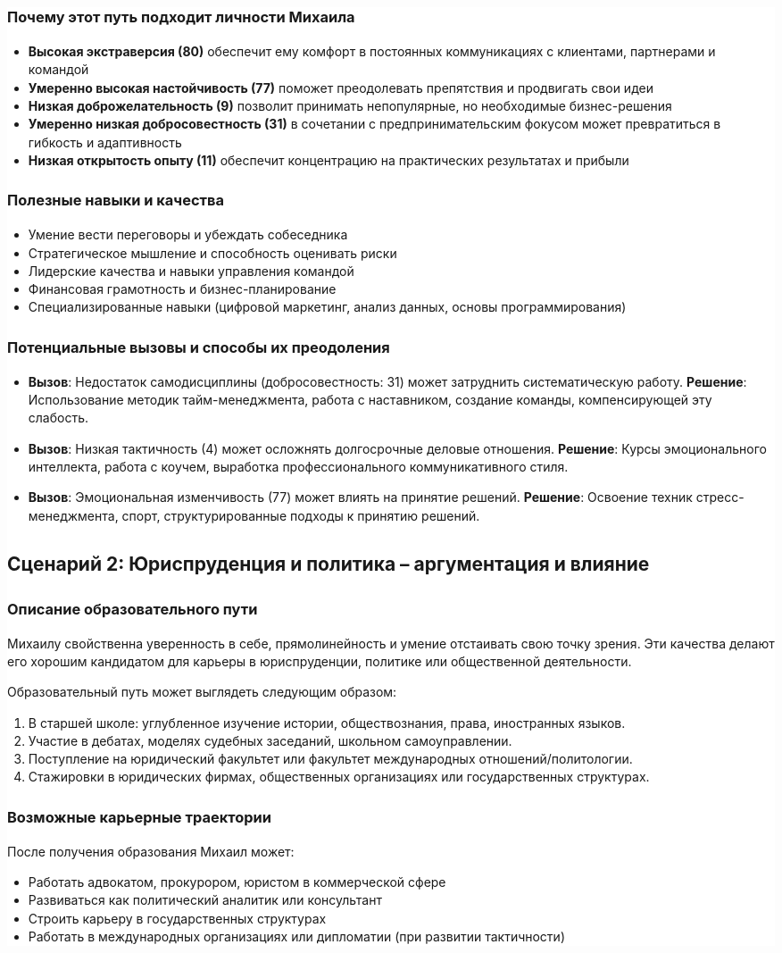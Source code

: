 ### Почему этот путь подходит личности Михаила

- **Высокая экстраверсия (80)** обеспечит ему комфорт в постоянных коммуникациях с клиентами, партнерами и командой
- **Умеренно высокая настойчивость (77)** поможет преодолевать препятствия и продвигать свои идеи
- **Низкая доброжелательность (9)** позволит принимать непопулярные, но необходимые бизнес-решения
- **Умеренно низкая добросовестность (31)** в сочетании с предпринимательским фокусом может превратиться в гибкость и адаптивность
- **Низкая открытость опыту (11)** обеспечит концентрацию на практических результатах и прибыли

### Полезные навыки и качества

- Умение вести переговоры и убеждать собеседника
- Стратегическое мышление и способность оценивать риски
- Лидерские качества и навыки управления командой
- Финансовая грамотность и бизнес-планирование
- Специализированные навыки (цифровой маркетинг, анализ данных, основы программирования)

### Потенциальные вызовы и способы их преодоления

- **Вызов**: Недостаток самодисциплины (добросовестность: 31) может затруднить систематическую работу.
  **Решение**: Использование методик тайм-менеджмента, работа с наставником, создание команды, компенсирующей эту слабость.

- **Вызов**: Низкая тактичность (4) может осложнять долгосрочные деловые отношения.
  **Решение**: Курсы эмоционального интеллекта, работа с коучем, выработка профессионального коммуникативного стиля.

- **Вызов**: Эмоциональная изменчивость (77) может влиять на принятие решений.
  **Решение**: Освоение техник стресс-менеджмента, спорт, структурированные подходы к принятию решений.

## Сценарий 2: Юриспруденция и политика – аргументация и влияние

### Описание образовательного пути

Михаилу свойственна уверенность в себе, прямолинейность и умение отстаивать свою точку зрения. Эти качества делают его хорошим кандидатом для карьеры в юриспруденции, политике или общественной деятельности.

Образовательный путь может выглядеть следующим образом:

1. В старшей школе: углубленное изучение истории, обществознания, права, иностранных языков.
2. Участие в дебатах, моделях судебных заседаний, школьном самоуправлении.
3. Поступление на юридический факультет или факультет международных отношений/политологии.
4. Стажировки в юридических фирмах, общественных организациях или государственных структурах.

### Возможные карьерные траектории

После получения образования Михаил может:
- Работать адвокатом, прокурором, юристом в коммерческой сфере
- Развиваться как политический аналитик или консультант
- Строить карьеру в государственных структурах
- Работать в международных организациях или дипломатии (при развитии тактичности)
